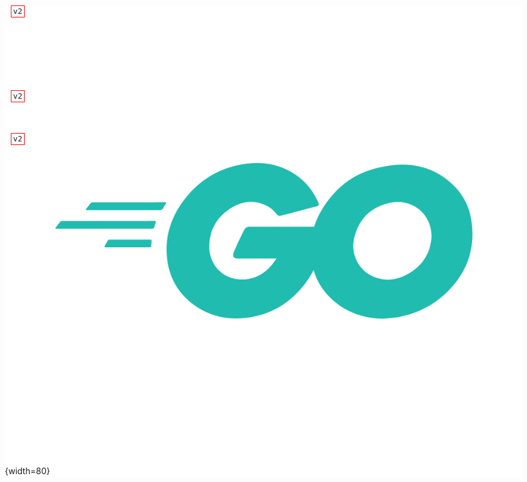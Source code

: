 ![](./assets/go.png){width=80}

<v-click at="8"><span style="position: absolute; top: 25px; left: 34px; font-family: monospace; font-size: 0.9rem; background: white; padding: 0 0.2rem; border: 1px solid red;">v2</span></v-click>
<v-click at="8"><span style="position: absolute; top: 166px; left: 34px; font-family: monospace; font-size: 0.9rem; background: white; padding: 0 0.2rem; border: 1px solid red;">v2</span></v-click>
<v-click at="8"><span style="position: absolute; top: 237px; left: 34px; font-family: monospace; font-size: 0.9rem; background: white; padding: 0 0.2rem; border: 1px solid red;">v2</span></v-click>

</div>
